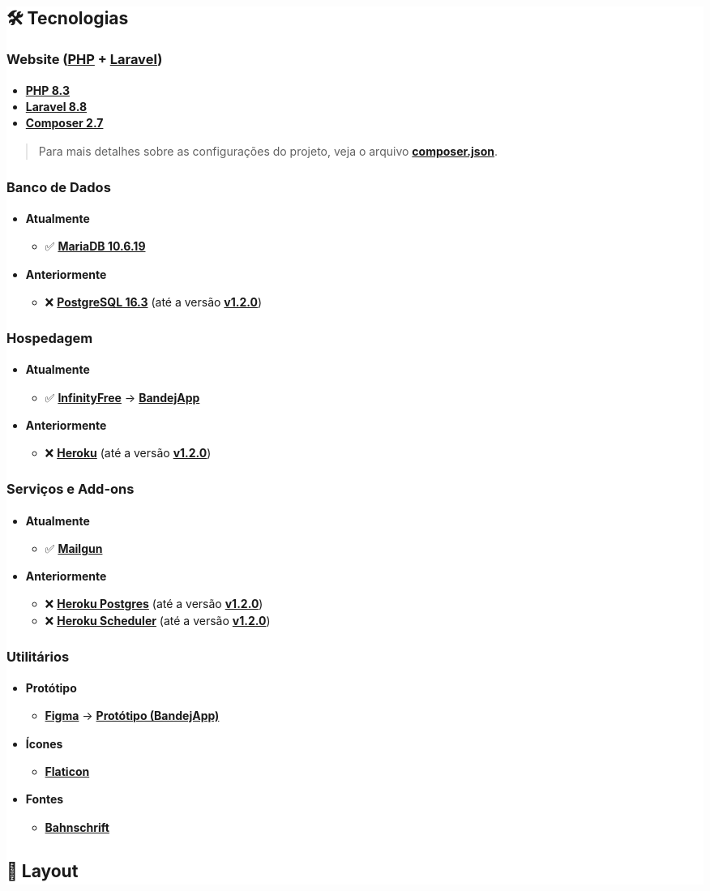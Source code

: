 ## 🛠 Tecnologias

### **Website**  **([PHP](https://www.php.net/)**  +  **[Laravel](https://laravel.com/))**

-   **[PHP 8.3](https://www.php.net/)**
-   **[Laravel 8.8](https://laravel.com/)**
-   **[Composer 2.7](https://getcomposer.org/)**

> Para mais detalhes sobre as configurações do projeto, veja o arquivo **[composer.json](https://github.com/Jinkogule/BandejApp/blob/main/composer.json)**.

### **Banco de Dados**

- **Atualmente**
  - ✅ **[MariaDB 10.6.19](https://mariadb.org/)**

- **Anteriormente**
  - ❌ **[PostgreSQL 16.3](https://www.postgresql.org/)** (até a versão **[v1.2.0](https://github.com/Jinkogule/BandejApp/releases/tag/v1.2.0)**)

### **Hospedagem**

- **Atualmente**
  - ✅ **[InfinityFree](https://www.infinityfree.com/)** → **[BandejApp](https://bandejapp.free.nf)**

- **Anteriormente**
  - ❌ **[Heroku](https://www.heroku.com/)** (até a versão **[v1.2.0](https://github.com/Jinkogule/BandejApp/releases/tag/v1.2.0)**)

### **Serviços e Add-ons**

- **Atualmente**
  - ✅ **[Mailgun](https://devcenter.heroku.com/articles/mailgun)**

- **Anteriormente**
  - ❌ **[Heroku Postgres](https://devcenter.heroku.com/articles/heroku-postgresql)** (até a versão **[v1.2.0](https://github.com/Jinkogule/BandejApp/releases/tag/v1.2.0)**)
  - ❌ **[Heroku Scheduler](https://devcenter.heroku.com/articles/scheduler)** (até a versão **[v1.2.0](https://github.com/Jinkogule/BandejApp/releases/tag/v1.2.0)**)

### **Utilitários**

- **Protótipo**  
    - **[Figma](https://www.figma.com/)**  →  **[Protótipo (BandejApp)](https://www.figma.com/design/HAcWO9GlJnCcDmHjk9JoVk/BandejApp?node-id=419-31&t=l5nULhkPCV4Q3s4N-1)**

- **Ícones**
    - **[Flaticon](https://www.flaticon.com/)**

- **Fontes**  
    - **[Bahnschrift](https://learn.microsoft.com/en-us/typography/font-list/bahnschrift)**

## 🎨 Layout

